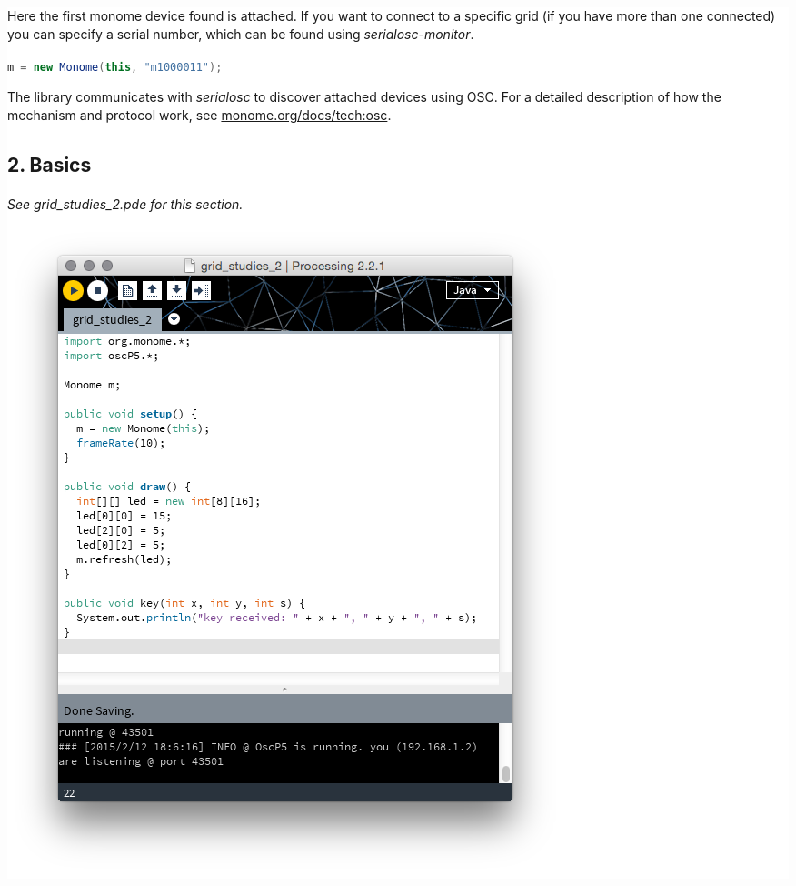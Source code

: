 Here the first monome device found is attached. If you want to connect to a specific grid (if you have more than one connected) you can specify a serial number, which can be found using *serialosc-monitor*.

```java
m = new Monome(this, "m1000011");
```

The library communicates with *serialosc* to discover attached devices using OSC. For a detailed description of how the mechanism and protocol work, see [monome.org/docs/tech:osc](http://monome.org/docs/tech:osc).

## 2. Basics

*See grid\_studies\_2.pde for this section.*

![](images/grid-studies-p5-2.png)
